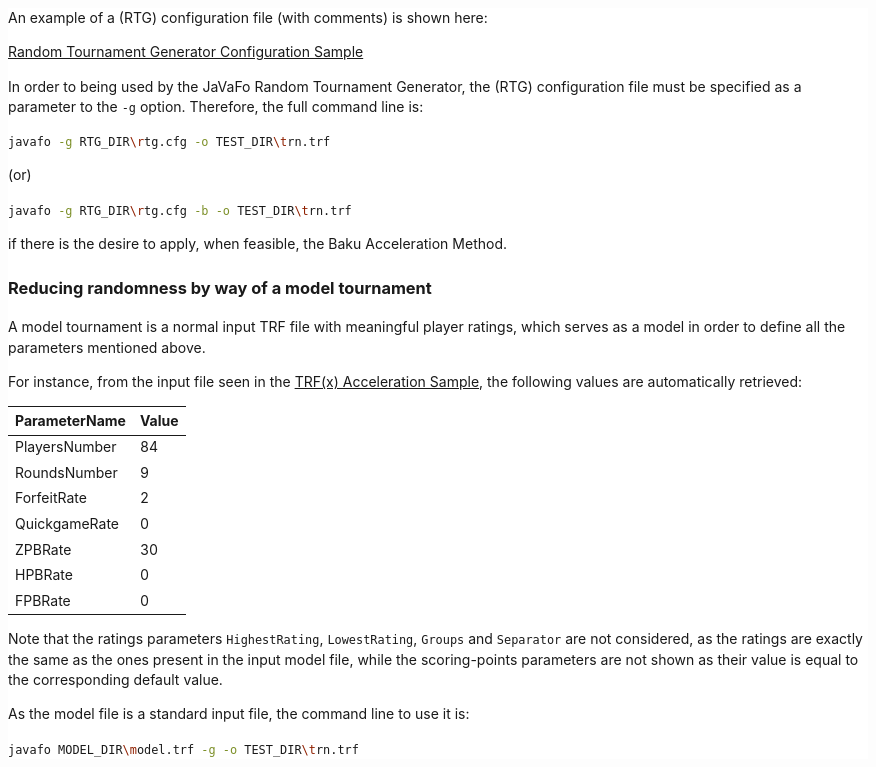 An example of a (RTG) configuration file (with comments) is shown here:

[Random Tournament Generator Configuration Sample](#random-tournament-generator-configuration-sample-contents)

In order to being used by the JaVaFo Random Tournament Generator, the (RTG) configuration file must be specified as a
parameter to the `-g` option.
Therefore, the full command line is:

```bash
javafo -g RTG_DIR\rtg.cfg -o TEST_DIR\trn.trf
```
(or)
```bash
javafo -g RTG_DIR\rtg.cfg -b -o TEST_DIR\trn.trf
```

if there is the desire to apply, when feasible, the Baku Acceleration Method.

### Reducing randomness by way of a model tournament
A model tournament is a normal input TRF file with meaningful player ratings, which serves as a model in order to define
all the parameters mentioned above.

For instance, from the input file seen in the
[TRF(x) Acceleration Sample](#trfx-acceleration-sample-contents), 
the following values are automatically
retrieved:

| ParameterName | Value |
|---------------|-------|
| PlayersNumber | 84    |
| RoundsNumber  | 9     |
| ForfeitRate   | 2     |
| QuickgameRate | 0     |
| ZPBRate       | 30    |
| HPBRate       | 0     |
| FPBRate       | 0     |

Note that the ratings parameters `HighestRating`, `LowestRating`, `Groups` and `Separator` are not considered, 
as the ratings are exactly the same as the ones present in the input model file, 
while the scoring-points parameters are not shown as their value is equal to the corresponding default value.

As the model file is a standard input file, the command line to use it is:

```sh
javafo MODEL_DIR\model.trf -g -o TEST_DIR\trn.trf
```
